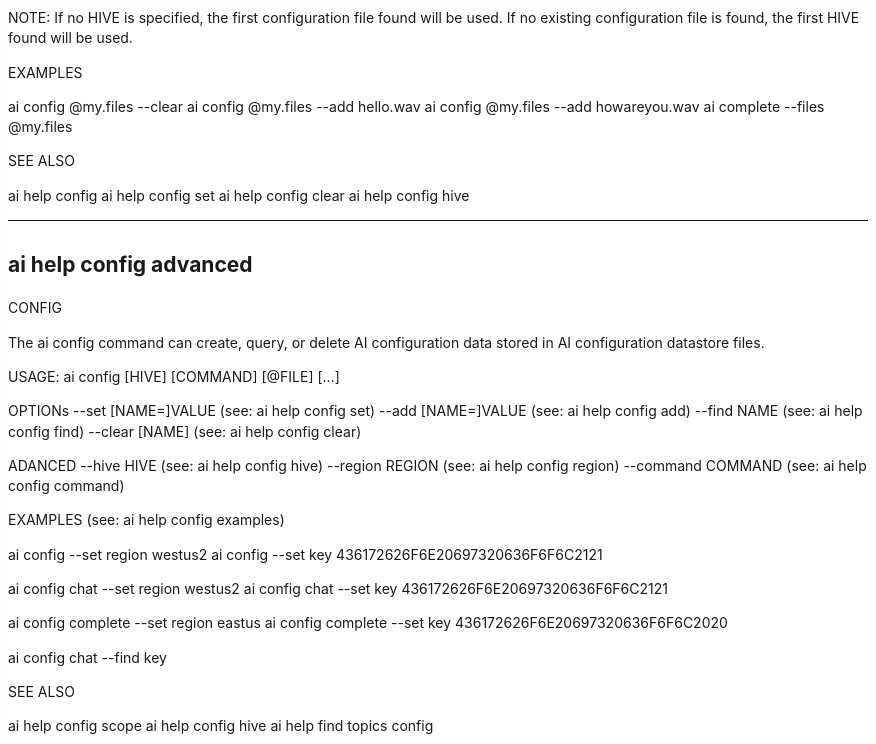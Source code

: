    NOTE: If no HIVE is specified, the first configuration file found
         will be used. If no existing configuration file is found,
         the first HIVE found will be used.

EXAMPLES

  ai config @my.files --clear
  ai config @my.files --add hello.wav
  ai config @my.files --add howareyou.wav
  ai complete --files @my.files

SEE ALSO

  ai help config
  ai help config set
  ai help config clear
  ai help config hive

-----------------------
ai help config advanced
-----------------------
CONFIG

  The ai config command can create, query, or delete AI
  configuration data stored in AI configuration datastore files.

USAGE: ai config [HIVE] [COMMAND] [@FILE] [...]

  OPTIONs
    --set [NAME=]VALUE            (see: ai help config set)
    --add [NAME=]VALUE            (see: ai help config add)
    --find NAME                   (see: ai help config find)
    --clear [NAME]                (see: ai help config clear)

  ADANCED
    --hive HIVE                   (see: ai help config hive)
    --region REGION               (see: ai help config region)
    --command COMMAND             (see: ai help config command)

EXAMPLES                          (see: ai help config examples)

  ai config --set region westus2
  ai config --set key 436172626F6E20697320636F6F6C2121

  ai config chat --set region westus2
  ai config chat --set key 436172626F6E20697320636F6F6C2121

  ai config complete --set region eastus
  ai config complete --set key 436172626F6E20697320636F6F6C2020

  ai config chat --find key

SEE ALSO

  ai help config scope
  ai help config hive
  ai help find topics config
